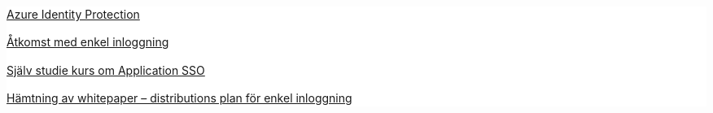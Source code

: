 [Azure Identity Protection](https://docs.microsoft.com/azure/active-directory/active-directory-identityprotection)

[Åtkomst med enkel inloggning](https://docs.microsoft.com/azure/active-directory/active-directory-appssoaccess-whatis)

[Själv studie kurs om Application SSO](https://docs.microsoft.com/azure/active-directory/saas-apps/tutorial-list)

[Hämtning av whitepaper – distributions plan för enkel inloggning](https://aka.ms/SSODeploymentPlan)
